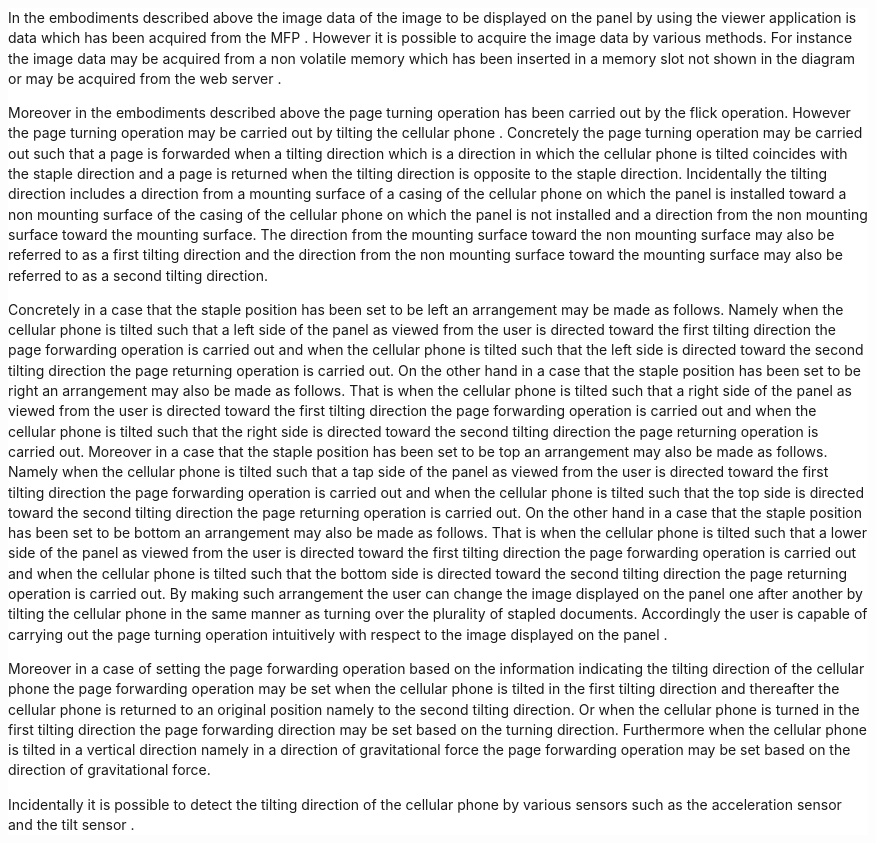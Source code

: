 In the embodiments described above the image data of the image to be displayed on the panel by using the viewer application is data which has been acquired from the MFP . However it is possible to acquire the image data by various methods. For instance the image data may be acquired from a non volatile memory which has been inserted in a memory slot not shown in the diagram or may be acquired from the web server .

Moreover in the embodiments described above the page turning operation has been carried out by the flick operation. However the page turning operation may be carried out by tilting the cellular phone . Concretely the page turning operation may be carried out such that a page is forwarded when a tilting direction which is a direction in which the cellular phone is tilted coincides with the staple direction and a page is returned when the tilting direction is opposite to the staple direction. Incidentally the tilting direction includes a direction from a mounting surface of a casing of the cellular phone on which the panel is installed toward a non mounting surface of the casing of the cellular phone on which the panel is not installed and a direction from the non mounting surface toward the mounting surface. The direction from the mounting surface toward the non mounting surface may also be referred to as a first tilting direction and the direction from the non mounting surface toward the mounting surface may also be referred to as a second tilting direction.

Concretely in a case that the staple position has been set to be left an arrangement may be made as follows. Namely when the cellular phone is tilted such that a left side of the panel as viewed from the user is directed toward the first tilting direction the page forwarding operation is carried out and when the cellular phone is tilted such that the left side is directed toward the second tilting direction the page returning operation is carried out. On the other hand in a case that the staple position has been set to be right an arrangement may also be made as follows. That is when the cellular phone is tilted such that a right side of the panel as viewed from the user is directed toward the first tilting direction the page forwarding operation is carried out and when the cellular phone is tilted such that the right side is directed toward the second tilting direction the page returning operation is carried out. Moreover in a case that the staple position has been set to be top an arrangement may also be made as follows. Namely when the cellular phone is tilted such that a tap side of the panel as viewed from the user is directed toward the first tilting direction the page forwarding operation is carried out and when the cellular phone is tilted such that the top side is directed toward the second tilting direction the page returning operation is carried out. On the other hand in a case that the staple position has been set to be bottom an arrangement may also be made as follows. That is when the cellular phone is tilted such that a lower side of the panel as viewed from the user is directed toward the first tilting direction the page forwarding operation is carried out and when the cellular phone is tilted such that the bottom side is directed toward the second tilting direction the page returning operation is carried out. By making such arrangement the user can change the image displayed on the panel one after another by tilting the cellular phone in the same manner as turning over the plurality of stapled documents. Accordingly the user is capable of carrying out the page turning operation intuitively with respect to the image displayed on the panel .

Moreover in a case of setting the page forwarding operation based on the information indicating the tilting direction of the cellular phone the page forwarding operation may be set when the cellular phone is tilted in the first tilting direction and thereafter the cellular phone is returned to an original position namely to the second tilting direction. Or when the cellular phone is turned in the first tilting direction the page forwarding direction may be set based on the turning direction. Furthermore when the cellular phone is tilted in a vertical direction namely in a direction of gravitational force the page forwarding operation may be set based on the direction of gravitational force.

Incidentally it is possible to detect the tilting direction of the cellular phone by various sensors such as the acceleration sensor and the tilt sensor .
